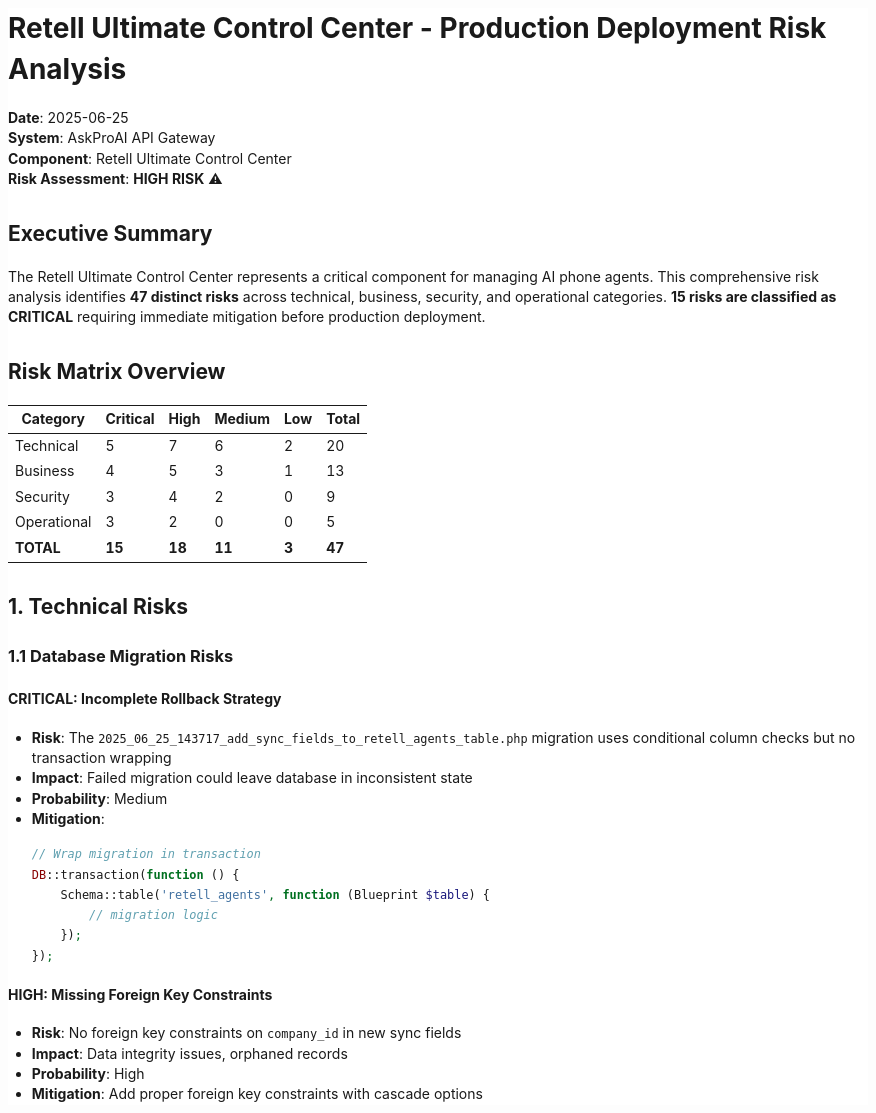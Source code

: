 # Retell Ultimate Control Center - Production Deployment Risk Analysis

**Date**: 2025-06-25  
**System**: AskProAI API Gateway  
**Component**: Retell Ultimate Control Center  
**Risk Assessment**: **HIGH RISK** ⚠️

## Executive Summary

The Retell Ultimate Control Center represents a critical component for managing AI phone agents. This comprehensive risk analysis identifies **47 distinct risks** across technical, business, security, and operational categories. **15 risks are classified as CRITICAL** requiring immediate mitigation before production deployment.

## Risk Matrix Overview

| Category | Critical | High | Medium | Low | Total |
|----------|----------|------|--------|-----|-------|
| Technical | 5 | 7 | 6 | 2 | 20 |
| Business | 4 | 5 | 3 | 1 | 13 |
| Security | 3 | 4 | 2 | 0 | 9 |
| Operational | 3 | 2 | 0 | 0 | 5 |
| **TOTAL** | **15** | **18** | **11** | **3** | **47** |

## 1. Technical Risks

### 1.1 Database Migration Risks

#### CRITICAL: Incomplete Rollback Strategy
- **Risk**: The `2025_06_25_143717_add_sync_fields_to_retell_agents_table.php` migration uses conditional column checks but no transaction wrapping
- **Impact**: Failed migration could leave database in inconsistent state
- **Probability**: Medium
- **Mitigation**:
  ```php
  // Wrap migration in transaction
  DB::transaction(function () {
      Schema::table('retell_agents', function (Blueprint $table) {
          // migration logic
      });
  });
  ```

#### HIGH: Missing Foreign Key Constraints
- **Risk**: No foreign key constraints on `company_id` in new sync fields
- **Impact**: Data integrity issues, orphaned records
- **Probability**: High
- **Mitigation**: Add proper foreign key constraints with cascade options
